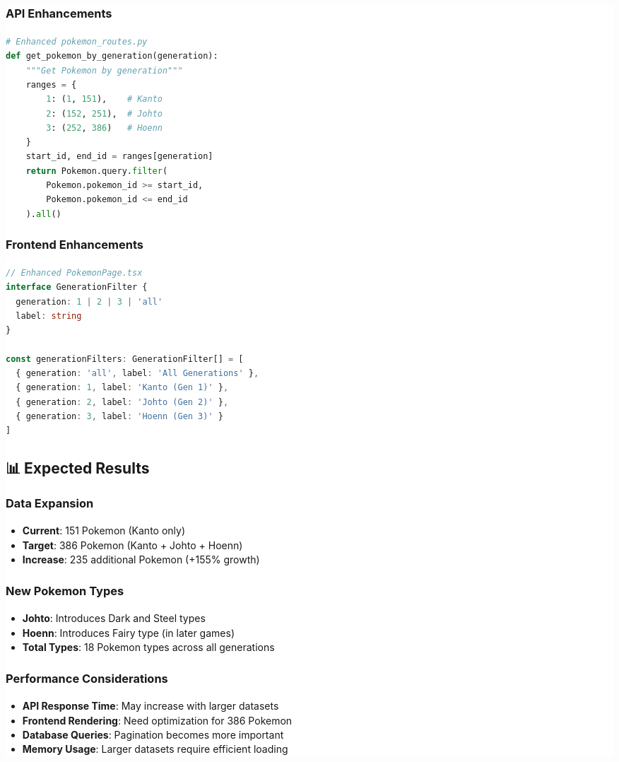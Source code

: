 ### **API Enhancements**
```python
# Enhanced pokemon_routes.py
def get_pokemon_by_generation(generation):
    """Get Pokemon by generation"""
    ranges = {
        1: (1, 151),    # Kanto
        2: (152, 251),  # Johto
        3: (252, 386)   # Hoenn
    }
    start_id, end_id = ranges[generation]
    return Pokemon.query.filter(
        Pokemon.pokemon_id >= start_id,
        Pokemon.pokemon_id <= end_id
    ).all()
```

### **Frontend Enhancements**
```typescript
// Enhanced PokemonPage.tsx
interface GenerationFilter {
  generation: 1 | 2 | 3 | 'all'
  label: string
}

const generationFilters: GenerationFilter[] = [
  { generation: 'all', label: 'All Generations' },
  { generation: 1, label: 'Kanto (Gen 1)' },
  { generation: 2, label: 'Johto (Gen 2)' },
  { generation: 3, label: 'Hoenn (Gen 3)' }
]
```

## 📊 **Expected Results**

### **Data Expansion**
- **Current**: 151 Pokemon (Kanto only)
- **Target**: 386 Pokemon (Kanto + Johto + Hoenn)
- **Increase**: 235 additional Pokemon (+155% growth)

### **New Pokemon Types**
- **Johto**: Introduces Dark and Steel types
- **Hoenn**: Introduces Fairy type (in later games)
- **Total Types**: 18 Pokemon types across all generations

### **Performance Considerations**
- **API Response Time**: May increase with larger datasets
- **Frontend Rendering**: Need optimization for 386 Pokemon
- **Database Queries**: Pagination becomes more important
- **Memory Usage**: Larger datasets require efficient loading
